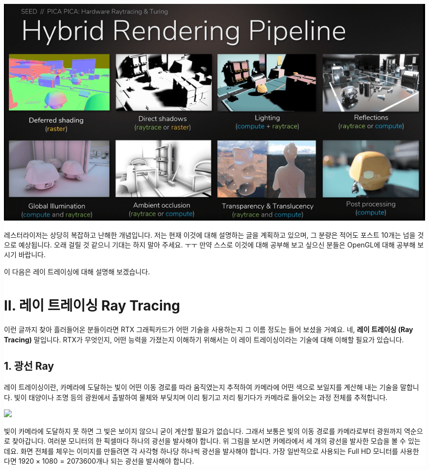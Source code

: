 [![hybrid_rendering_pipeline](/assets/images/graphics_01/hybrid_rendering_pipeline.png)](https://media.contentapi.ea.com/content/dam/ea/seed/presentations/pica-pica-and-nv-turing-release.pdf)

레스터라이저는 상당히 복잡하고 난해한 개념입니다.
저는 현재 이것에 대해 설명하는 글을 계획하고 있으며, 그 분량은 적어도 포스트 10개는 넘을 것으로 예상됩니다.
오래 걸릴 것 같으니 기대는 하지 말아 주세요. ㅜㅜ
만약 스스로 이것에 대해 공부해 보고 싶으신 분들은 OpenGL에 대해 공부해 보시기 바랍니다.

이 다음은 레이 트레이싱에 대해 설명해 보겠습니다.


# Ⅱ. 레이 트레이싱 Ray Tracing

이런 글까지 찾아 흘러들어온 분들이라면 RTX 그래픽카드가 어떤 기술을 사용하는지 그 이름 정도는 들어 보셨을 거예요.
네, **레이 트레이싱 (Ray Tracing)** 말입니다.
RTX가 무엇인지, 어떤 능력을 가졌는지 이해하기 위해서는 이 레이 트레이싱이라는 기술에 대해 이해할 필요가 있습니다.


## 1. 광선 Ray

레이 트레이싱이란, 카메라에 도달하는 빛이 어떤 이동 경로를 따라 움직였는지 추적하여 카메라에 어떤 색으로 보일지를 계산해 내는 기술을 말합니다. 빛이 태양이나 조명 등의 광원에서 출발하여 물체와 부딪치며 이리 튕기고 저리 튕기다가 카메라로 들어오는 과정 전체를 추적합니다.

[![](https://heretherebepolygons.files.wordpress.com/2015/03/2000px-ray_trace_diagram-svg.png)](https://heretherebepolygons.wordpress.com/2015/03/12/rd-the-3d-graphics-pipeline-part-3/)

빛이 카메라에 도달하지 못 하면 그 빛은 보이지 않으니 굳이 계산할 필요가 없습니다.
그래서 보통은 빛의 이동 경로를 카메라로부터 광원까지 역순으로 찾아갑니다.
여러분 모니터의 한 픽셀마다 하나의 광선을 발사해야 합니다.
위 그림을 보시면 카메라에서 세 개의 광선을 발사한 모습을 볼 수 있는데요.
화면 전체를 체우는 이미지를 만들려면 각 사각형 하나당 하나씩 광선을 발사해야 합니다.
가장 일반적으로 사용되는 Full HD 모니터를 사용한다면 $1920 \times 1080 = 2073600$개나 되는 광선을 발사해야 합니다.

